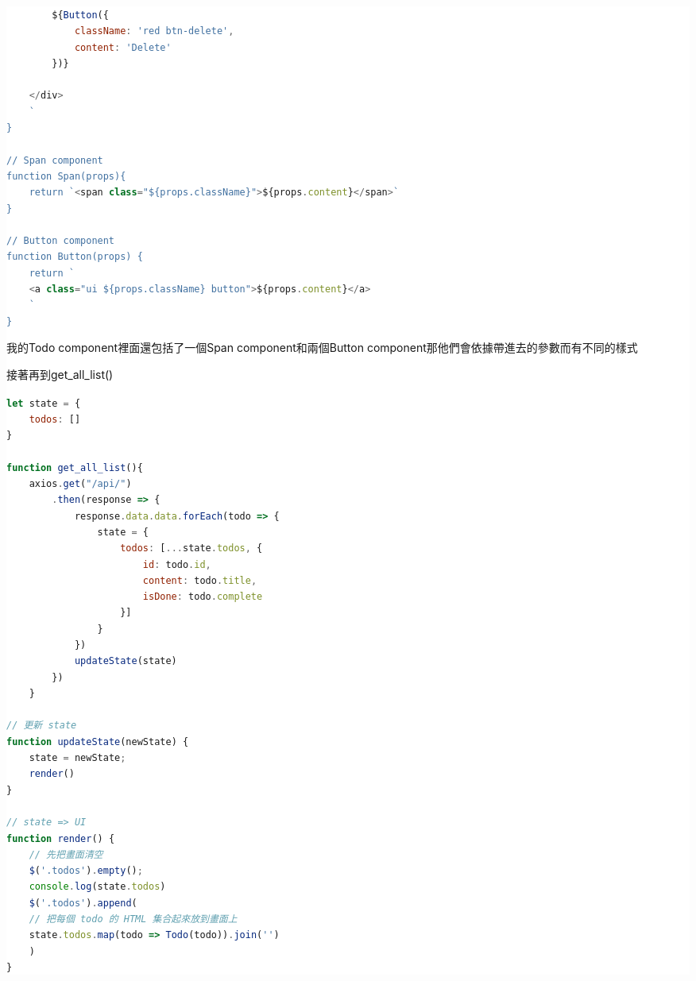 ```javascript
        ${Button({
            className: 'red btn-delete',
            content: 'Delete'
        })}

    </div>
    `
}

// Span component
function Span(props){
    return `<span class="${props.className}">${props.content}</span>`
}

// Button component
function Button(props) {
    return `
    <a class="ui ${props.className} button">${props.content}</a>
    `
}
```

我的Todo component裡面還包括了一個Span component和兩個Button component那他們會依據帶進去的參數而有不同的樣式

接著再到get_all_list()

```javascript
let state = {
    todos: []
}

function get_all_list(){
    axios.get("/api/")
        .then(response => {
            response.data.data.forEach(todo => {
                state = {
                    todos: [...state.todos, {
                        id: todo.id,
                        content: todo.title,
                        isDone: todo.complete
                    }]
                }
            })
            updateState(state)
        })
    }

// 更新 state
function updateState(newState) {
    state = newState;
    render()
}

// state => UI
function render() {
    // 先把畫面清空
    $('.todos').empty();
    console.log(state.todos)
    $('.todos').append(
    // 把每個 todo 的 HTML 集合起來放到畫面上
    state.todos.map(todo => Todo(todo)).join('')
    )
}
```
